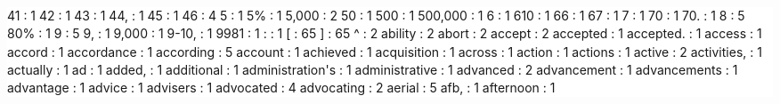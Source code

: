 41 : 1
42 : 1
43 : 1
44, : 1
45 : 1
46 : 4
5 : 1
5% : 1
5,000 : 2
50 : 1
500 : 1
500,000 : 1
6 : 1
610 : 1
66 : 1
67 : 1
7 : 1
70 : 1
70. : 1
8 : 5
80% : 1
9 : 5
9, : 1
9,000 : 1
9-10, : 1
9981 : 1
: : 1
[ : 65
] : 65
^ : 2
ability : 2
abort : 2
accept : 2
accepted : 1
accepted. : 1
access : 1
accord : 1
accordance : 1
according : 5
account : 1
achieved : 1
acquisition : 1
across : 1
action : 1
actions : 1
active : 2
activities, : 1
actually : 1
ad : 1
added, : 1
additional : 1
administration's : 1
administrative : 1
advanced : 2
advancement : 1
advancements : 1
advantage : 1
advice : 1
advisers : 1
advocated : 4
advocating : 2
aerial : 5
afb, : 1
afternoon : 1
